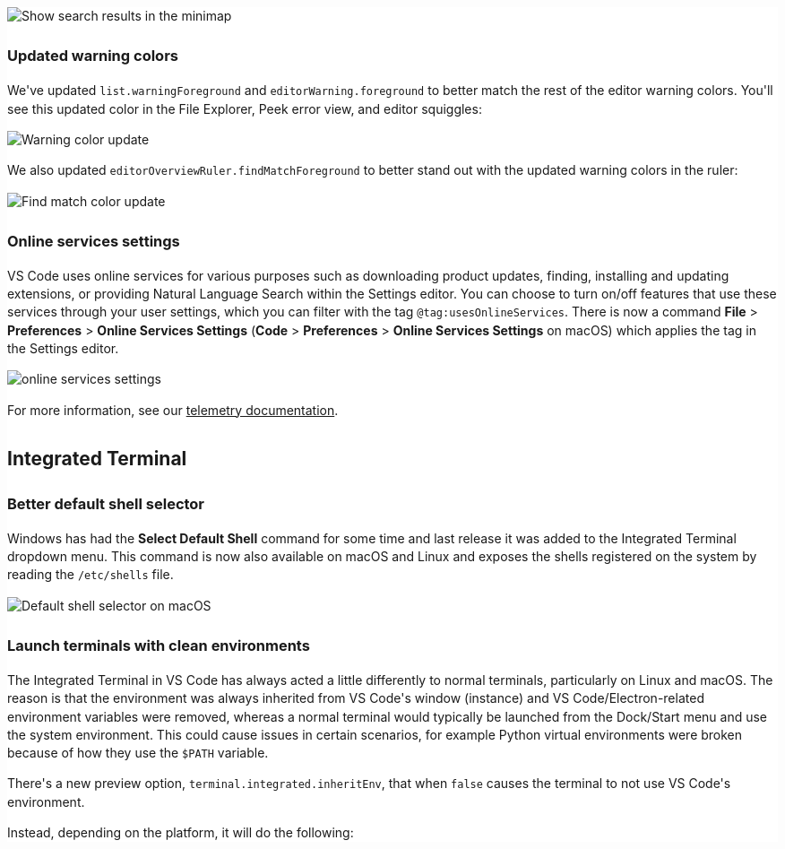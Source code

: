 ![Show search results in the minimap](images/1_36/minimap_search.png)

### Updated warning colors

We've updated `list.warningForeground` and `editorWarning.foreground` to better match the rest of the editor warning colors. You'll see this updated color in the File Explorer, Peek error view, and editor squiggles:

![Warning color update](images/1_36/warning-color.png)

We also updated `editorOverviewRuler.findMatchForeground` to better stand out with the updated warning colors in the ruler:

![Find match color update](images/1_36/find-match-ruler-color.png)

### Online services settings

VS Code uses online services for various purposes such as downloading product updates, finding, installing and updating extensions, or providing Natural Language Search within the Settings editor. You can choose to turn on/off features that use these services through your user settings, which you can filter with the tag `@tag:usesOnlineServices`. There is now a command **File** > **Preferences** > **Online Services Settings** (**Code** > **Preferences** > **Online Services Settings** on macOS) which applies the tag in the Settings editor.

![online services settings](images/1_36/online-services-settings.png)

For more information, see our [telemetry documentation](https://code.visualstudio.com/docs/getstarted/telemetry).

## Integrated Terminal

### Better default shell selector

Windows has had the **Select Default Shell** command for some time and last release it was added to the Integrated Terminal dropdown menu. This command is now also available on macOS and Linux and exposes the shells registered on the system by reading the `/etc/shells` file.

![Default shell selector on macOS](images/1_36/terminal-mac-shell-selector.png)

### Launch terminals with clean environments

The Integrated Terminal in VS Code has always acted a little differently to normal terminals, particularly on Linux and macOS. The reason is that the environment was always inherited from VS Code's window (instance) and VS Code/Electron-related environment variables were removed, whereas a normal terminal would typically be launched from the Dock/Start menu and use the system environment. This could cause issues in certain scenarios, for example Python virtual environments were broken because of how they use the `$PATH` variable.

There's a new preview option, `terminal.integrated.inheritEnv`, that when `false` causes the terminal to not use VS Code's environment.

Instead, depending on the platform, it will do the following:
